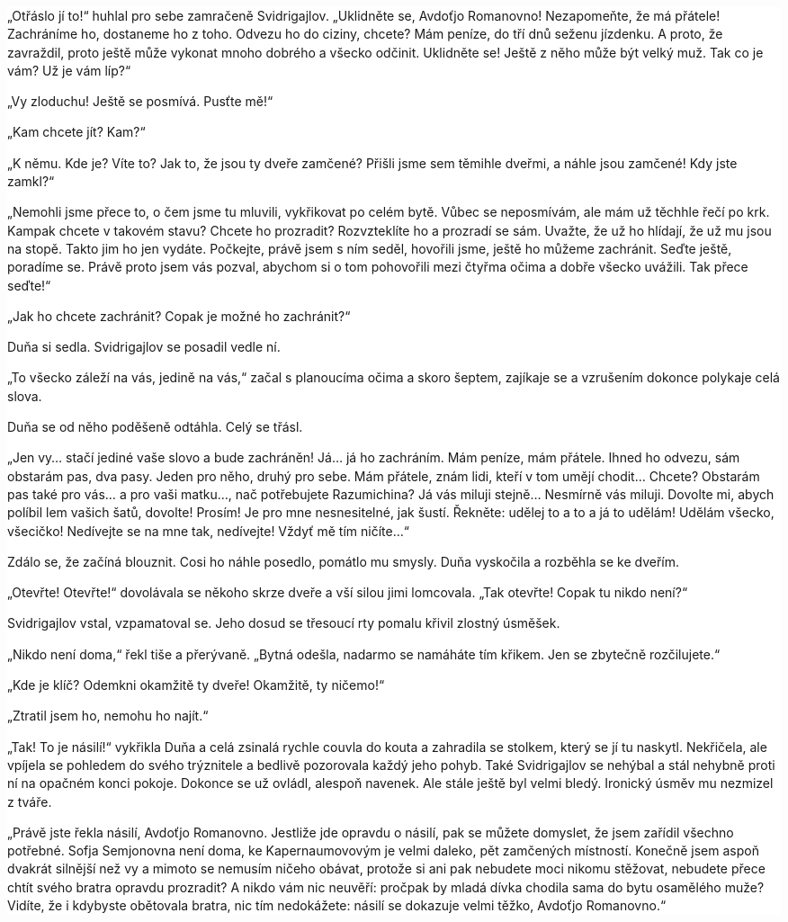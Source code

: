 „Otřáslo jí to!“ huhlal pro sebe zamračeně Svidrigajlov. „Uklidněte se, Avdoťjo Romanovno! Nezapomeňte, že má přátele! Zachráníme ho, dostaneme ho z toho. Odvezu ho do ciziny, chcete? Mám peníze, do tří dnů seženu jízdenku. A proto, že zavraždil, proto ještě může vykonat mnoho dobrého a všecko odčinit. Uklidněte se! Ještě z něho může být velký muž. Tak co je vám? Už je vám líp?“

„Vy zloduchu! Ještě se posmívá. Pusťte mě!“

„Kam chcete jít? Kam?“

„K němu. Kde je? Víte to? Jak to, že jsou ty dveře zamčené? Přišli jsme sem těmihle dveřmi, a náhle jsou zamčené! Kdy jste zamkl?“

„Nemohli jsme přece to, o čem jsme tu mluvili, vykřikovat po celém bytě. Vůbec se neposmívám, ale mám už těchhle řečí po krk. Kampak chcete v takovém stavu? Chcete ho prozradit? Rozvzteklíte ho a prozradí se sám. Uvažte, že už ho hlídají, že už mu jsou na stopě. Takto jim ho jen vydáte. Počkejte, právě jsem s ním seděl, hovořili jsme, ještě ho můžeme zachránit. Seďte ještě, poradíme se. Právě proto jsem vás pozval, abychom si o tom pohovořili mezi čtyřma očima a dobře všecko uvážili. Tak přece seďte!“

„Jak ho chcete zachránit? Copak je možné ho zachránit?“

Duňa si sedla. Svidrigajlov se posadil vedle ní.

„To všecko záleží na vás, jedině na vás,“ začal s planoucíma očima a skoro šeptem, zajíkaje se a vzrušením dokonce polykaje celá slova.

Duňa se od něho poděšeně odtáhla. Celý se třásl.

„Jen vy… stačí jediné vaše slovo a bude zachráněn! Já… já ho zachráním. Mám peníze, mám přátele. Ihned ho odvezu, sám obstarám pas, dva pasy. Jeden pro něho, druhý pro sebe. Mám přátele, znám lidi, kteří v tom umějí chodit… Chcete? Obstarám pas také pro vás… a pro vaši matku…, nač potřebujete Razumichina? Já vás miluji stejně… Nesmírně vás miluji. Dovolte mi, abych políbil lem vašich šatů, dovolte! Prosím! Je pro mne nesnesitelné, jak šustí. Řekněte: udělej to a to a já to udělám! Udělám všecko, všecičko! Nedívejte se na mne tak, nedívejte! Vždyť mě tím ničíte…“

Zdálo se, že začíná blouznit. Cosi ho náhle posedlo, pomátlo mu smysly. Duňa vyskočila a rozběhla se ke dveřím.

„Otevřte! Otevřte!“ dovolávala se někoho skrze dveře a vší silou jimi lomcovala. „Tak otevřte! Copak tu nikdo není?“

Svidrigajlov vstal, vzpamatoval se. Jeho dosud se třesoucí rty pomalu křivil zlostný úsměšek.

„Nikdo není doma,“ řekl tiše a přerývaně. „Bytná odešla, nadarmo se namáháte tím křikem. Jen se zbytečně rozčilujete.“

„Kde je klíč? Odemkni okamžitě ty dveře! Okamžitě, ty ničemo!“

„Ztratil jsem ho, nemohu ho najít.“

„Tak! To je násilí!“ vykřikla Duňa a celá zsinalá rychle couvla do kouta a zahradila se stolkem, který se jí tu naskytl. Nekřičela, ale vpíjela se pohledem do svého trýznitele a bedlivě pozorovala každý jeho pohyb. Také Svidrigajlov se nehýbal a stál nehybně proti ní na opačném konci pokoje. Dokonce se už ovládl, alespoň navenek. Ale stále ještě byl velmi bledý. Ironický úsměv mu nezmizel z tváře.

„Právě jste řekla násilí, Avdoťjo Romanovno. Jestliže jde opravdu o násilí, pak se můžete domyslet, že jsem zařídil všechno potřebné. Sofja Semjonovna není doma, ke Kapernaumovovým je velmi daleko, pět zamčených místností. Konečně jsem aspoň dvakrát silnější než vy a mimoto se nemusím ničeho obávat, protože si ani pak nebudete moci nikomu stěžovat, nebudete přece chtít svého bratra opravdu prozradit? A nikdo vám nic neuvěří: pročpak by mladá dívka chodila sama do bytu osamělého muže? Vidíte, že i kdybyste obětovala bratra, nic tím nedokážete: násilí se dokazuje velmi těžko, Avdoťjo Romanovno.“

